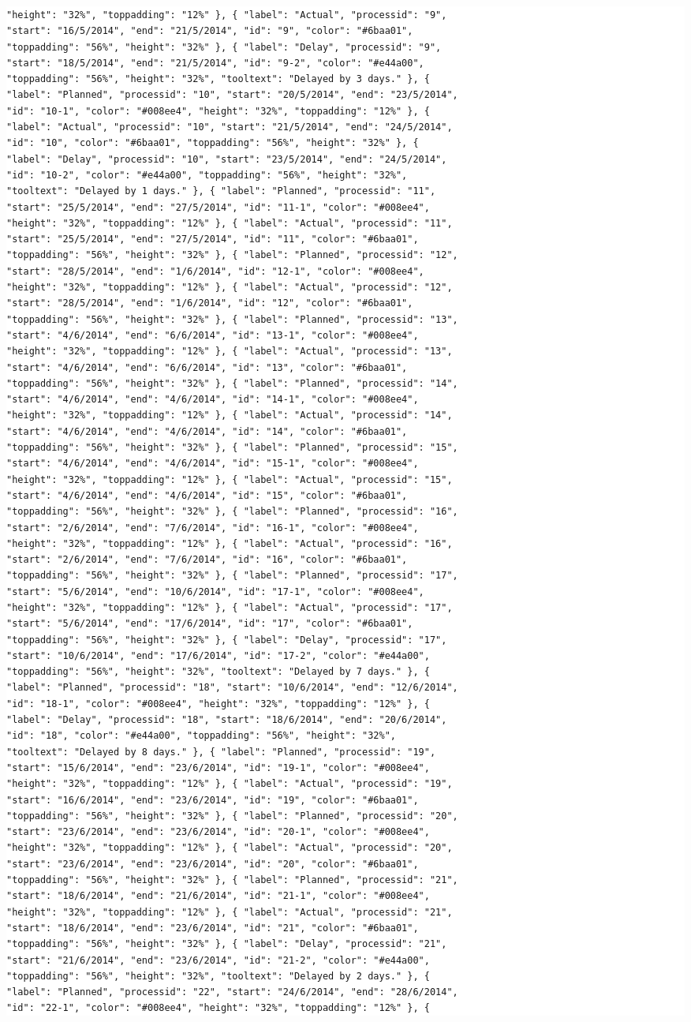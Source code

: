 ```html
"height": "32%", "toppadding": "12%" }, { "label": "Actual", "processid": "9",
"start": "16/5/2014", "end": "21/5/2014", "id": "9", "color": "#6baa01",
"toppadding": "56%", "height": "32%" }, { "label": "Delay", "processid": "9",
"start": "18/5/2014", "end": "21/5/2014", "id": "9-2", "color": "#e44a00",
"toppadding": "56%", "height": "32%", "tooltext": "Delayed by 3 days." }, {
"label": "Planned", "processid": "10", "start": "20/5/2014", "end": "23/5/2014",
"id": "10-1", "color": "#008ee4", "height": "32%", "toppadding": "12%" }, {
"label": "Actual", "processid": "10", "start": "21/5/2014", "end": "24/5/2014",
"id": "10", "color": "#6baa01", "toppadding": "56%", "height": "32%" }, {
"label": "Delay", "processid": "10", "start": "23/5/2014", "end": "24/5/2014",
"id": "10-2", "color": "#e44a00", "toppadding": "56%", "height": "32%",
"tooltext": "Delayed by 1 days." }, { "label": "Planned", "processid": "11",
"start": "25/5/2014", "end": "27/5/2014", "id": "11-1", "color": "#008ee4",
"height": "32%", "toppadding": "12%" }, { "label": "Actual", "processid": "11",
"start": "25/5/2014", "end": "27/5/2014", "id": "11", "color": "#6baa01",
"toppadding": "56%", "height": "32%" }, { "label": "Planned", "processid": "12",
"start": "28/5/2014", "end": "1/6/2014", "id": "12-1", "color": "#008ee4",
"height": "32%", "toppadding": "12%" }, { "label": "Actual", "processid": "12",
"start": "28/5/2014", "end": "1/6/2014", "id": "12", "color": "#6baa01",
"toppadding": "56%", "height": "32%" }, { "label": "Planned", "processid": "13",
"start": "4/6/2014", "end": "6/6/2014", "id": "13-1", "color": "#008ee4",
"height": "32%", "toppadding": "12%" }, { "label": "Actual", "processid": "13",
"start": "4/6/2014", "end": "6/6/2014", "id": "13", "color": "#6baa01",
"toppadding": "56%", "height": "32%" }, { "label": "Planned", "processid": "14",
"start": "4/6/2014", "end": "4/6/2014", "id": "14-1", "color": "#008ee4",
"height": "32%", "toppadding": "12%" }, { "label": "Actual", "processid": "14",
"start": "4/6/2014", "end": "4/6/2014", "id": "14", "color": "#6baa01",
"toppadding": "56%", "height": "32%" }, { "label": "Planned", "processid": "15",
"start": "4/6/2014", "end": "4/6/2014", "id": "15-1", "color": "#008ee4",
"height": "32%", "toppadding": "12%" }, { "label": "Actual", "processid": "15",
"start": "4/6/2014", "end": "4/6/2014", "id": "15", "color": "#6baa01",
"toppadding": "56%", "height": "32%" }, { "label": "Planned", "processid": "16",
"start": "2/6/2014", "end": "7/6/2014", "id": "16-1", "color": "#008ee4",
"height": "32%", "toppadding": "12%" }, { "label": "Actual", "processid": "16",
"start": "2/6/2014", "end": "7/6/2014", "id": "16", "color": "#6baa01",
"toppadding": "56%", "height": "32%" }, { "label": "Planned", "processid": "17",
"start": "5/6/2014", "end": "10/6/2014", "id": "17-1", "color": "#008ee4",
"height": "32%", "toppadding": "12%" }, { "label": "Actual", "processid": "17",
"start": "5/6/2014", "end": "17/6/2014", "id": "17", "color": "#6baa01",
"toppadding": "56%", "height": "32%" }, { "label": "Delay", "processid": "17",
"start": "10/6/2014", "end": "17/6/2014", "id": "17-2", "color": "#e44a00",
"toppadding": "56%", "height": "32%", "tooltext": "Delayed by 7 days." }, {
"label": "Planned", "processid": "18", "start": "10/6/2014", "end": "12/6/2014",
"id": "18-1", "color": "#008ee4", "height": "32%", "toppadding": "12%" }, {
"label": "Delay", "processid": "18", "start": "18/6/2014", "end": "20/6/2014",
"id": "18", "color": "#e44a00", "toppadding": "56%", "height": "32%",
"tooltext": "Delayed by 8 days." }, { "label": "Planned", "processid": "19",
"start": "15/6/2014", "end": "23/6/2014", "id": "19-1", "color": "#008ee4",
"height": "32%", "toppadding": "12%" }, { "label": "Actual", "processid": "19",
"start": "16/6/2014", "end": "23/6/2014", "id": "19", "color": "#6baa01",
"toppadding": "56%", "height": "32%" }, { "label": "Planned", "processid": "20",
"start": "23/6/2014", "end": "23/6/2014", "id": "20-1", "color": "#008ee4",
"height": "32%", "toppadding": "12%" }, { "label": "Actual", "processid": "20",
"start": "23/6/2014", "end": "23/6/2014", "id": "20", "color": "#6baa01",
"toppadding": "56%", "height": "32%" }, { "label": "Planned", "processid": "21",
"start": "18/6/2014", "end": "21/6/2014", "id": "21-1", "color": "#008ee4",
"height": "32%", "toppadding": "12%" }, { "label": "Actual", "processid": "21",
"start": "18/6/2014", "end": "23/6/2014", "id": "21", "color": "#6baa01",
"toppadding": "56%", "height": "32%" }, { "label": "Delay", "processid": "21",
"start": "21/6/2014", "end": "23/6/2014", "id": "21-2", "color": "#e44a00",
"toppadding": "56%", "height": "32%", "tooltext": "Delayed by 2 days." }, {
"label": "Planned", "processid": "22", "start": "24/6/2014", "end": "28/6/2014",
"id": "22-1", "color": "#008ee4", "height": "32%", "toppadding": "12%" }, {
```